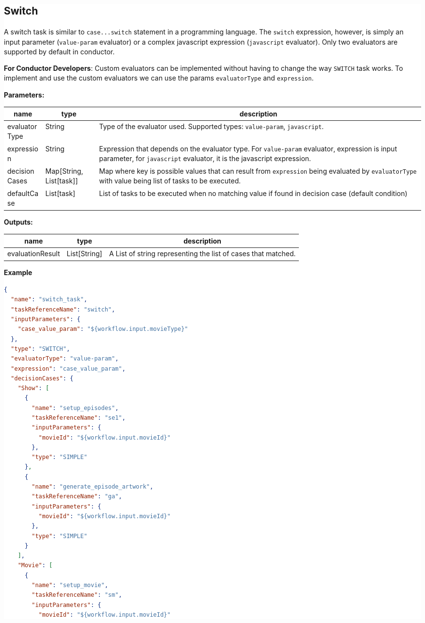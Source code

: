 ## Switch
A switch task is similar to ```case...switch``` statement in a programming language. 
The `switch` expression, however, is simply an input parameter (`value-param` evaluator) or a complex javascript 
expression (`javascript` evaluator). Only two evaluators are supported by default in conductor. 

**For Conductor Developers**: Custom evaluators can be implemented without having to change the way `SWITCH` task works.
To implement and use the custom evaluators we can use the params `evaluatorType` and `expression`. 

**Parameters:**

|name|type|description|
|---|---|---|
|evaluatorType|String|Type of the evaluator used. Supported types: `value-param`, `javascript`.|
|expression|String|Expression that depends on the evaluator type. For `value-param` evaluator, expression is input parameter, for `javascript` evaluator, it is the javascript expression.|
|decisionCases|Map[String, List[task]]|Map where key is possible values that can result from `expression` being evaluated by `evaluatorType` with value being list of tasks to be executed.|
|defaultCase|List[task]|List of tasks to be executed when no matching value if found in decision case (default condition)|


**Outputs:**

|name|type|description|
|---|---|---|
|evaluationResult|List[String]|A List of string representing the list of cases that matched.|

**Example**

``` json
{
  "name": "switch_task",
  "taskReferenceName": "switch",
  "inputParameters": {
    "case_value_param": "${workflow.input.movieType}"
  },
  "type": "SWITCH",
  "evaluatorType": "value-param",
  "expression": "case_value_param",
  "decisionCases": {
    "Show": [
      {
        "name": "setup_episodes",
        "taskReferenceName": "se1",
        "inputParameters": {
          "movieId": "${workflow.input.movieId}"
        },
        "type": "SIMPLE"
      },
      {
        "name": "generate_episode_artwork",
        "taskReferenceName": "ga",
        "inputParameters": {
          "movieId": "${workflow.input.movieId}"
        },
        "type": "SIMPLE"
      }
    ],
    "Movie": [
      {
        "name": "setup_movie",
        "taskReferenceName": "sm",
        "inputParameters": {
          "movieId": "${workflow.input.movieId}"
```